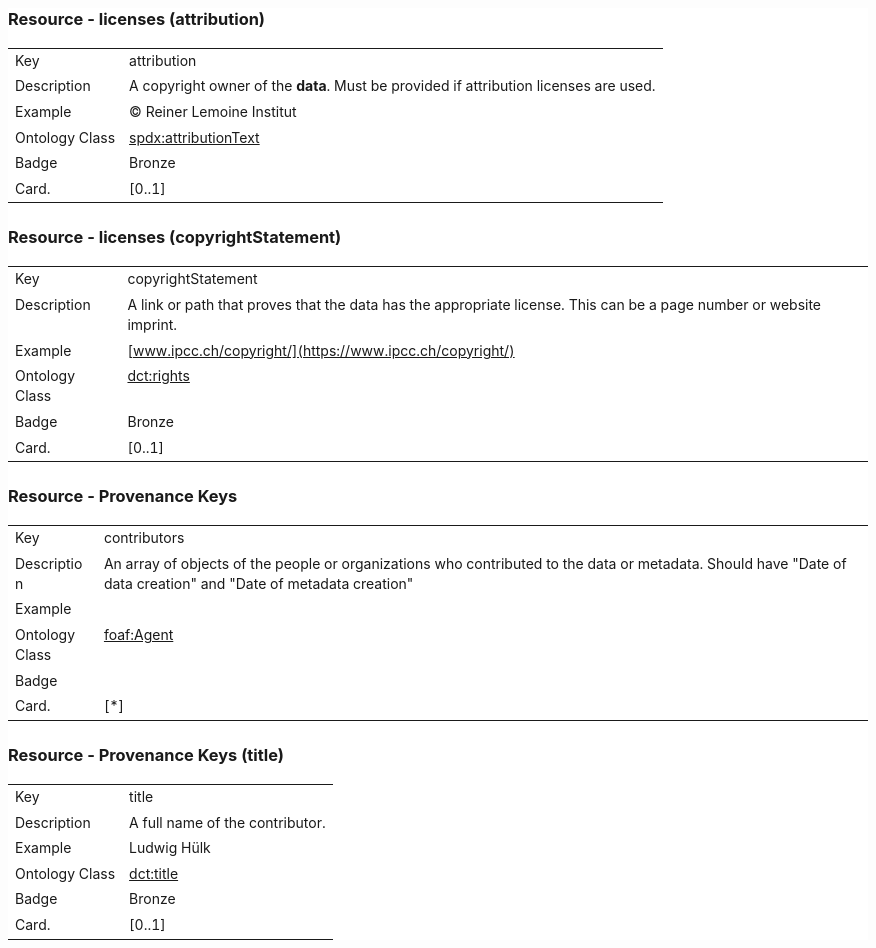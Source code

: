 
### Resource - licenses (attribution)
|                |                                                                                       |
|----------------|---------------------------------------------------------------------------------------|
| Key            | attribution                                                                           |
| Description    | A copyright owner of the **data**. Must be provided if attribution licenses are used. |
| Example        | © Reiner Lemoine Institut                                                             |
| Ontology Class | [spdx:attributionText](http://spdx.org/rdf/terms#attributionText)                     |
| Badge          | Bronze                                                                                |
| Card.          | [0..1]                                                                                |


### Resource - licenses (copyrightStatement)
|                |                                                                                                                     |
|----------------|---------------------------------------------------------------------------------------------------------------------|
| Key            | copyrightStatement                                                                                                  |
| Description    | A link or path that proves that the data has the appropriate license. This can be a page number or website imprint. |
| Example        | [www.ipcc.ch/copyright/](https://www.ipcc.ch/copyright/)                                                            |
| Ontology Class | [dct:rights](http://purl.org/dc/terms/rights)                                                                       |
| Badge          | Bronze                                                                                                              |
| Card.          | [0..1]                                                                                                              |

### Resource - Provenance Keys
|                |                                                                                                                                                                 |
|----------------|-----------------------------------------------------------------------------------------------------------------------------------------------------------------|
| Key            | contributors                                                                                                                                                    |
| Description    | An array of objects of the people or organizations who contributed to the data or metadata. Should have "Date of data creation" and "Date of metadata creation" |
| Example        |                                                                                                                                                                 |
| Ontology Class | [foaf:Agent](http://xmlns.com/foaf/0.1/Agent)                                                                                                                   |
| Badge          |                                                                                                                                                                 |
| Card.          | [*]                                                                                                                                                             |


### Resource - Provenance Keys (title)
|                |                                             |
|----------------|---------------------------------------------|
| Key            | title                                       |
| Description    | A full name of the contributor.             |
| Example        | Ludwig Hülk                                 |
| Ontology Class | [dct:title](http://purl.org/dc/terms/title) |
| Badge          | Bronze                                      |
| Card.          | [0..1]                                      |
